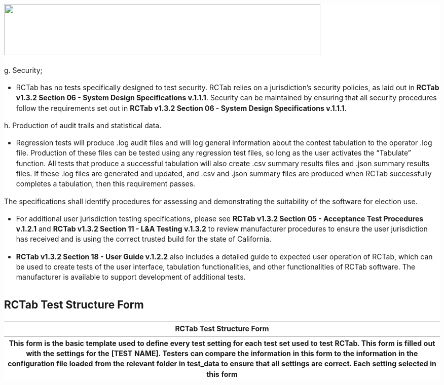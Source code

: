 <img src="../media/image10.png"
style="width:6.5in;height:1.05556in" />

g\. Security;

-   RCTab has no tests specifically designed to test security. RCTab
    relies on a jurisdiction’s security policies, as laid out in
    **<span class="mark">RCTab v1.3.2 Section 06 - System Design
    Specifications v.1.1.1</span>**. Security can be maintained by
    ensuring that all security procedures follow the requirements set
    out in **<span class="mark">RCTab v1.3.2 Section 06 - System Design
    Specifications v.1.1.1</span>**.

h\. Production of audit trails and statistical data.

-   Regression tests will produce .log audit files and will log general
    information about the contest tabulation to the operator .log file.
    Production of these files can be tested using any regression test
    files, so long as the user activates the “Tabulate” function. All
    tests that produce a successful tabulation will also create .csv
    summary results files and .json summary results files. If these .log
    files are generated and updated, and .csv and .json summary files
    are produced when RCTab successfully completes a tabulation, then
    this requirement passes.

The specifications shall identify procedures for assessing and
demonstrating the suitability of the software for election use.

-   For additional user jurisdiction testing specifications, please see
    **<span class="mark">RCTab v1.3.2 Section 05 - Acceptance Test
    Procedures v.1.2.1</span>** and **<span class="mark">RCTab v1.3.2
    Section 11 - L&A Testing v.1.3.2</span>** to review manufacturer
    procedures to ensure the user jurisdiction has received and is using
    the correct trusted build for the state of California.

-   **<span class="mark">RCTab v1.3.2 Section 18 - User Guide
    v.1.2.2</span>** also includes a detailed guide to expected user
    operation of RCTab, which can be used to create tests of the user
    interface, tabulation functionalities, and other functionalities of
    RCTab software. The manufacturer is available to support development
    of additional tests.

## RCTab Test Structure Form

<table>
<colgroup>
<col style="width: 7%" />
<col style="width: 7%" />
<col style="width: 15%" />
<col style="width: 1%" />
<col style="width: 18%" />
<col style="width: 6%" />
<col style="width: 14%" />
<col style="width: 28%" />
</colgroup>
<thead>
<tr class="header">
<th colspan="8"><strong>RCTab Test Structure Form</strong></th>
</tr>
<tr class="odd">
<th colspan="8" rowspan="3">This form is the basic template used to
define every test setting for each test set used to test RCTab. This
form is filled out with the settings for the [TEST NAME]. Testers can
compare the information in this form to the information in the
configuration file loaded from the relevant folder in test_data to
ensure that all settings are correct. Each setting selected in this form